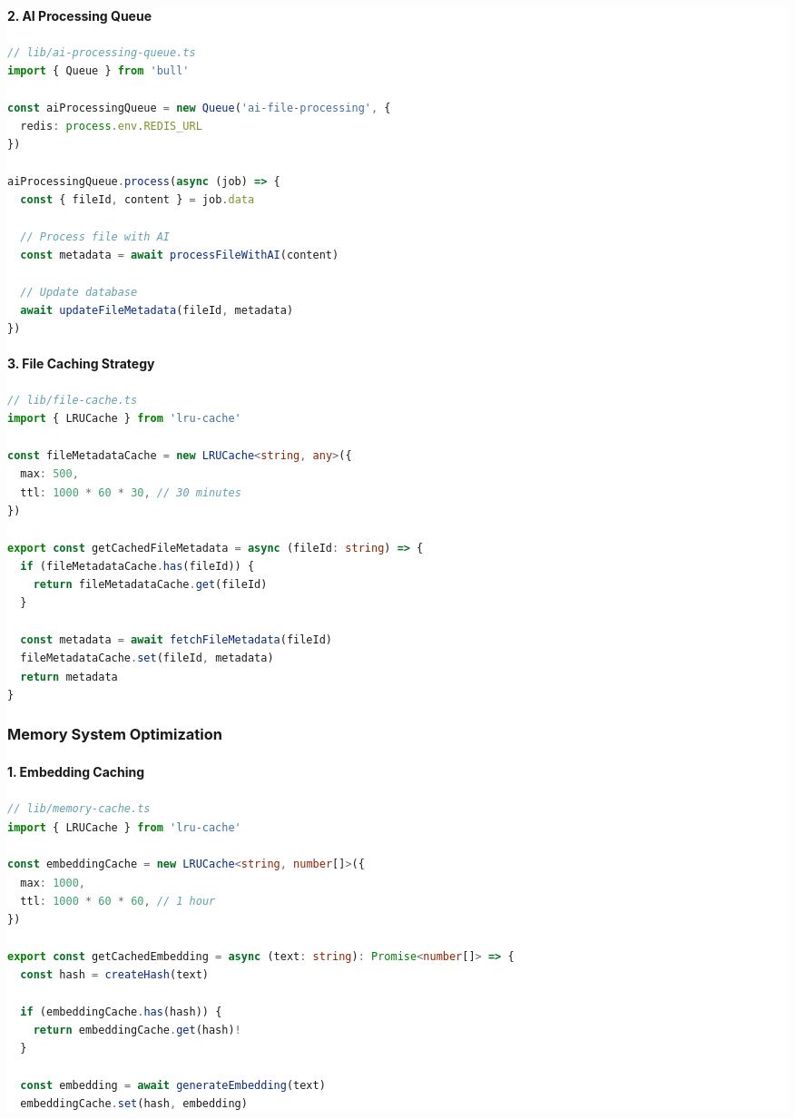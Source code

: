 #### 2. AI Processing Queue

```typescript
// lib/ai-processing-queue.ts
import { Queue } from 'bull'

const aiProcessingQueue = new Queue('ai-file-processing', {
  redis: process.env.REDIS_URL
})

aiProcessingQueue.process(async (job) => {
  const { fileId, content } = job.data
  
  // Process file with AI
  const metadata = await processFileWithAI(content)
  
  // Update database
  await updateFileMetadata(fileId, metadata)
})
```

#### 3. File Caching Strategy

```typescript
// lib/file-cache.ts
import { LRUCache } from 'lru-cache'

const fileMetadataCache = new LRUCache<string, any>({
  max: 500,
  ttl: 1000 * 60 * 30, // 30 minutes
})

export const getCachedFileMetadata = async (fileId: string) => {
  if (fileMetadataCache.has(fileId)) {
    return fileMetadataCache.get(fileId)
  }
  
  const metadata = await fetchFileMetadata(fileId)
  fileMetadataCache.set(fileId, metadata)
  return metadata
}
```

### Memory System Optimization

#### 1. Embedding Caching

```typescript
// lib/memory-cache.ts
import { LRUCache } from 'lru-cache'

const embeddingCache = new LRUCache<string, number[]>({
  max: 1000,
  ttl: 1000 * 60 * 60, // 1 hour
})

export const getCachedEmbedding = async (text: string): Promise<number[]> => {
  const hash = createHash(text)
  
  if (embeddingCache.has(hash)) {
    return embeddingCache.get(hash)!
  }
  
  const embedding = await generateEmbedding(text)
  embeddingCache.set(hash, embedding)
```